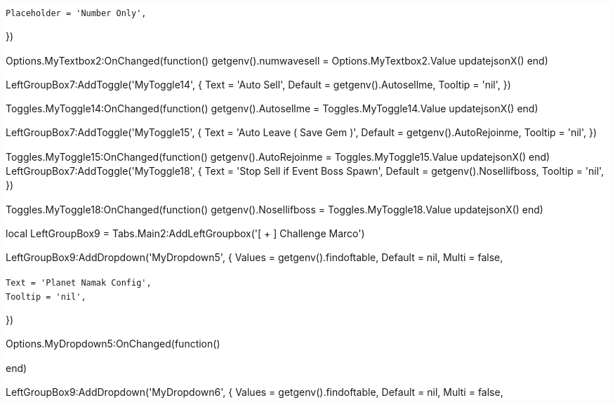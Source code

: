     Placeholder = 'Number Only', 
 
})
 
Options.MyTextbox2:OnChanged(function()
    getgenv().numwavesell = Options.MyTextbox2.Value
    updatejsonX()
end)

LeftGroupBox7:AddToggle('MyToggle14', {
    Text = 'Auto Sell',
    Default = getgenv().Autosellme, 
    Tooltip = 'nil', 
})

Toggles.MyToggle14:OnChanged(function()
    getgenv().Autosellme = Toggles.MyToggle14.Value
    updatejsonX()
end)

LeftGroupBox7:AddToggle('MyToggle15', {
    Text = 'Auto Leave ( Save Gem )',
    Default = getgenv().AutoRejoinme, 
    Tooltip = 'nil', 
})

Toggles.MyToggle15:OnChanged(function()
getgenv().AutoRejoinme = Toggles.MyToggle15.Value
 updatejsonX()
end)
LeftGroupBox7:AddToggle('MyToggle18', {
    Text = 'Stop Sell if Event Boss Spawn',
    Default = getgenv().Nosellifboss, 
    Tooltip = 'nil', 
})

Toggles.MyToggle18:OnChanged(function()
    getgenv().Nosellifboss = Toggles.MyToggle18.Value
    updatejsonX()
end)

local LeftGroupBox9 = Tabs.Main2:AddLeftGroupbox('[ + ] Challenge Marco')

LeftGroupBox9:AddDropdown('MyDropdown5', {
    Values = getgenv().findoftable,
    Default = nil, 
    Multi = false, 
 
    Text = 'Planet Namak Config',
    Tooltip = 'nil', 
})
 
Options.MyDropdown5:OnChanged(function()

end)

LeftGroupBox9:AddDropdown('MyDropdown6', {
    Values = getgenv().findoftable,
    Default = nil, 
    Multi = false, 
 
